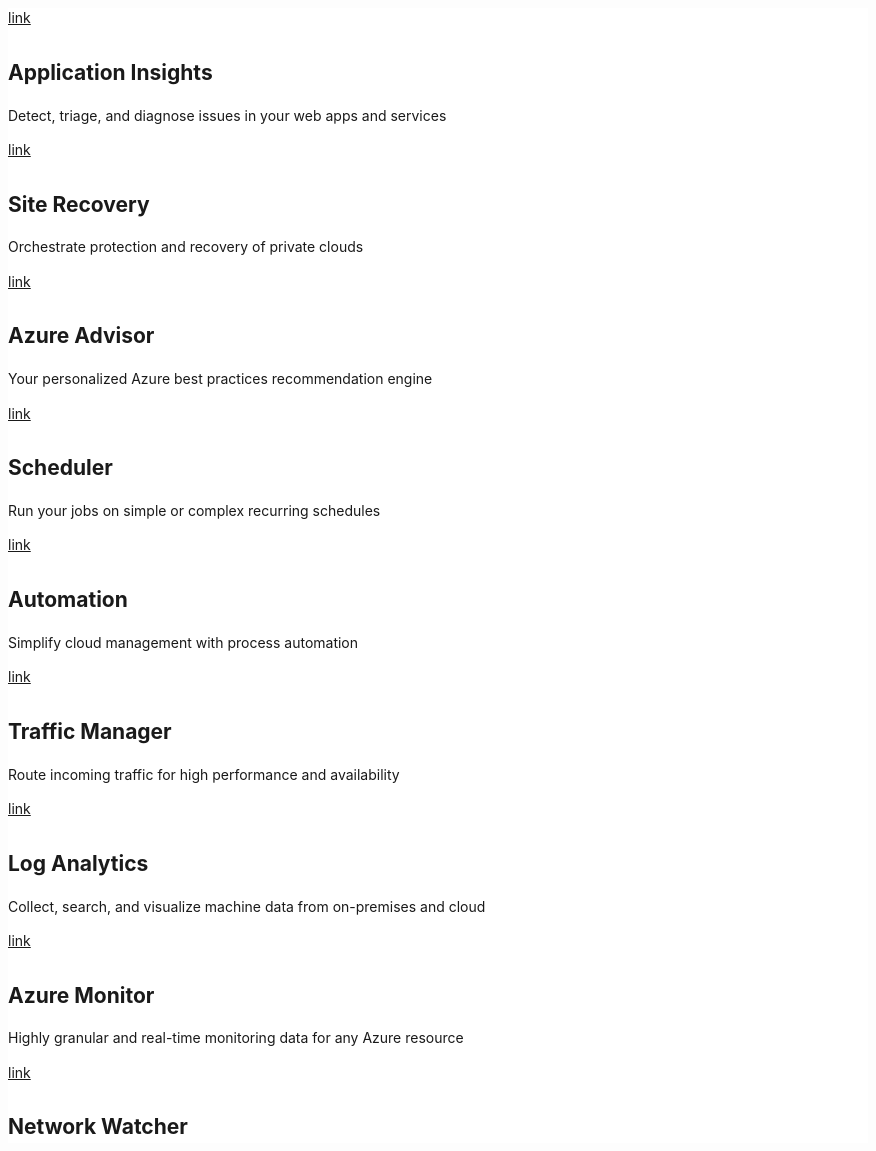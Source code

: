 [link](https://azure.microsoft.com/en-us/services/application-insights/)

Application Insights 
--------------------

Detect, triage, and diagnose issues in your web apps and services

[link](https://azure.microsoft.com/en-us/services/site-recovery/)

Site Recovery 
-------------

Orchestrate protection and recovery of private clouds

[link](https://azure.microsoft.com/en-us/services/advisor/)

Azure Advisor 
-------------

Your personalized Azure best practices recommendation engine

[link](https://azure.microsoft.com/en-us/services/scheduler/)

Scheduler 
---------

Run your jobs on simple or complex recurring schedules

[link](https://azure.microsoft.com/en-us/services/automation/)

Automation 
----------

Simplify cloud management with process automation

[link](https://azure.microsoft.com/en-us/services/traffic-manager/)

Traffic Manager 
---------------

Route incoming traffic for high performance and availability

[link](https://azure.microsoft.com/en-us/services/log-analytics/)

Log Analytics 
-------------

Collect, search, and visualize machine data from on-premises and cloud

[link](https://azure.microsoft.com/en-us/services/monitor/)

Azure Monitor 
-------------

Highly granular and real-time monitoring data for any Azure resource

[link](https://azure.microsoft.com/en-us/services/network-watcher/)

Network Watcher 
---------------
